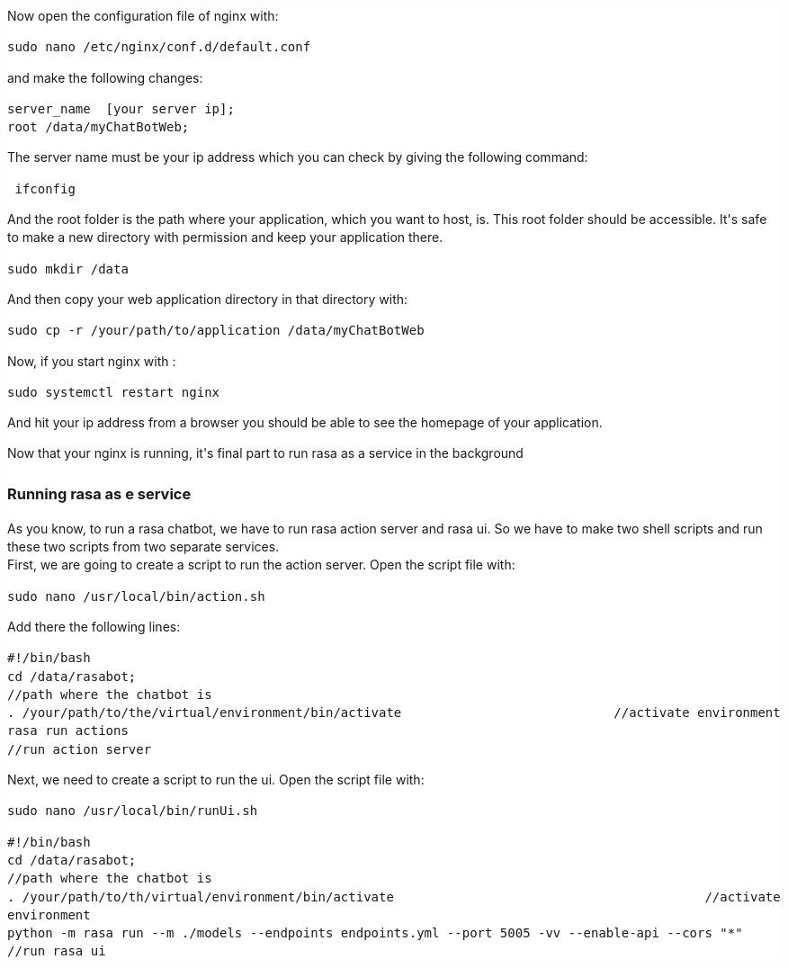 Now open the configuration file of nginx with:
<pre>
sudo nano /etc/nginx/conf.d/default.conf
</pre>

and make the following changes:
<pre>
server_name  [your server ip];
root /data/myChatBotWeb;
</pre>
The server name must be your ip address which you can check by giving the following command:
<pre> ifconfig</pre>
And the root folder is the path where your application, which  you want to host, is.
This root folder should be accessible. It's safe to make a new directory with permission and keep your application there. 
<pre>
sudo mkdir /data
</pre>
And then copy your web application directory in that directory with:
<pre>
sudo cp -r /your/path/to/application /data/myChatBotWeb
</pre>
Now, if you start nginx with :
<pre>
sudo systemctl restart nginx
</pre>And hit your ip address from a browser you should be able to see the homepage of your application.

Now that your nginx is running, it's final part to run rasa as a service in the background 
<h3>Running rasa as e service</h3>
As you know, to run a rasa chatbot, we have to run rasa action server and rasa ui. So we have to make two shell scripts and run these two scripts from two separate services.
<br>
First, we are going to create a script to run the action server. Open the script file with:
<pre>
sudo nano /usr/local/bin/action.sh
</pre>
Add there the following lines:
<pre>
#!/bin/bash
cd /data/rasabot; 														                         	  //path where the chatbot is
. /your/path/to/the/virtual/environment/bin/activate							//activate environment
rasa run actions													                           		 //run action server
</pre>

Next, we need to create a script to run the ui. Open the script file with:
<pre>
sudo nano /usr/local/bin/runUi.sh
</pre>
<pre>
#!/bin/bash
cd /data/rasabot; 																	                          	//path where the chatbot is
. /your/path/to/th/virtual/environment/bin/activate											//activate environment
python -m rasa run --m ./models --endpoints endpoints.yml --port 5005 -vv --enable-api --cors "*"     //run rasa ui
</pre>
